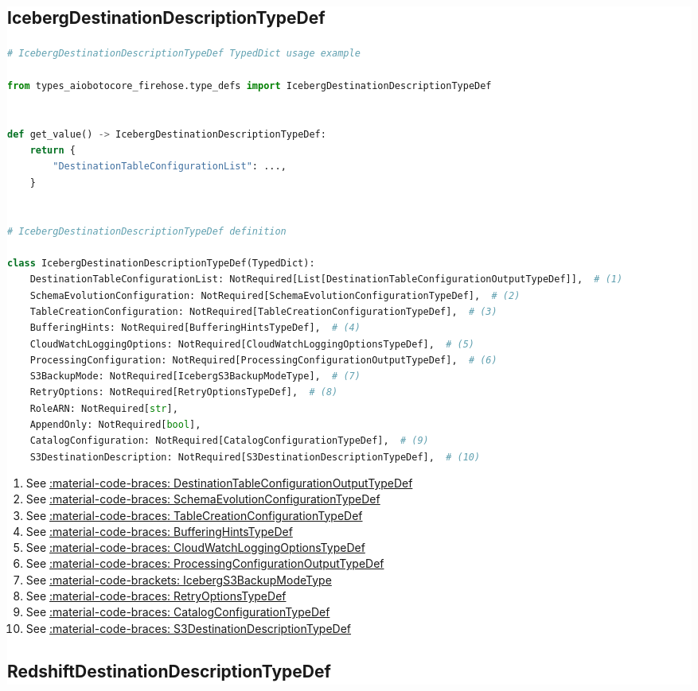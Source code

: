 ## IcebergDestinationDescriptionTypeDef

```python
# IcebergDestinationDescriptionTypeDef TypedDict usage example

from types_aiobotocore_firehose.type_defs import IcebergDestinationDescriptionTypeDef


def get_value() -> IcebergDestinationDescriptionTypeDef:
    return {
        "DestinationTableConfigurationList": ...,
    }


# IcebergDestinationDescriptionTypeDef definition

class IcebergDestinationDescriptionTypeDef(TypedDict):
    DestinationTableConfigurationList: NotRequired[List[DestinationTableConfigurationOutputTypeDef]],  # (1)
    SchemaEvolutionConfiguration: NotRequired[SchemaEvolutionConfigurationTypeDef],  # (2)
    TableCreationConfiguration: NotRequired[TableCreationConfigurationTypeDef],  # (3)
    BufferingHints: NotRequired[BufferingHintsTypeDef],  # (4)
    CloudWatchLoggingOptions: NotRequired[CloudWatchLoggingOptionsTypeDef],  # (5)
    ProcessingConfiguration: NotRequired[ProcessingConfigurationOutputTypeDef],  # (6)
    S3BackupMode: NotRequired[IcebergS3BackupModeType],  # (7)
    RetryOptions: NotRequired[RetryOptionsTypeDef],  # (8)
    RoleARN: NotRequired[str],
    AppendOnly: NotRequired[bool],
    CatalogConfiguration: NotRequired[CatalogConfigurationTypeDef],  # (9)
    S3DestinationDescription: NotRequired[S3DestinationDescriptionTypeDef],  # (10)
```

1. See [:material-code-braces: DestinationTableConfigurationOutputTypeDef](./type_defs.md#destinationtableconfigurationoutputtypedef) 
2. See [:material-code-braces: SchemaEvolutionConfigurationTypeDef](./type_defs.md#schemaevolutionconfigurationtypedef) 
3. See [:material-code-braces: TableCreationConfigurationTypeDef](./type_defs.md#tablecreationconfigurationtypedef) 
4. See [:material-code-braces: BufferingHintsTypeDef](./type_defs.md#bufferinghintstypedef) 
5. See [:material-code-braces: CloudWatchLoggingOptionsTypeDef](./type_defs.md#cloudwatchloggingoptionstypedef) 
6. See [:material-code-braces: ProcessingConfigurationOutputTypeDef](./type_defs.md#processingconfigurationoutputtypedef) 
7. See [:material-code-brackets: IcebergS3BackupModeType](./literals.md#icebergs3backupmodetype) 
8. See [:material-code-braces: RetryOptionsTypeDef](./type_defs.md#retryoptionstypedef) 
9. See [:material-code-braces: CatalogConfigurationTypeDef](./type_defs.md#catalogconfigurationtypedef) 
10. See [:material-code-braces: S3DestinationDescriptionTypeDef](./type_defs.md#s3destinationdescriptiontypedef) 
## RedshiftDestinationDescriptionTypeDef

